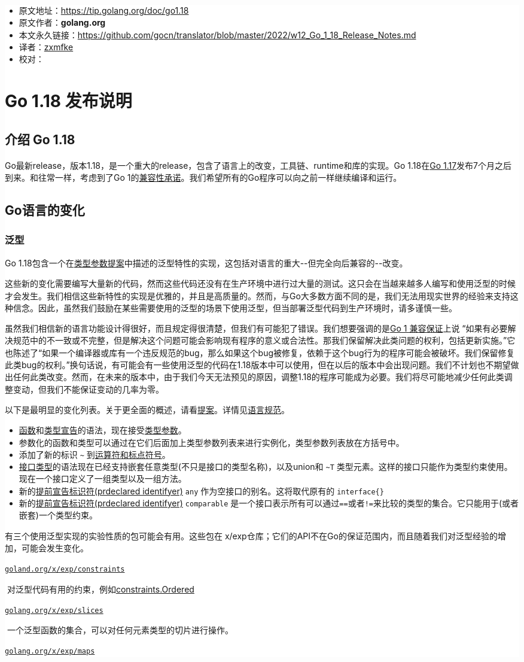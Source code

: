 - 原文地址：https://tip.golang.org/doc/go1.18
- 原文作者：**golang.org**
- 本文永久链接：https://github.com/gocn/translator/blob/master/2022/w12_Go_1_18_Release_Notes.md
- 译者：[zxmfke](https://github.com/zxmfke)
- 校对：

# Go 1.18 发布说明

## 介绍 Go 1.18

Go最新release，版本1.18，是一个重大的release，包含了语言上的改变，工具链、runtime和库的实现。Go 1.18在[Go 1.17](https://tip.golang.org/doc/go1.17)发布7个月之后到来。和往常一样，考虑到了Go 1的[兼容性承诺](https://tip.golang.org/doc/go1compat)。我们希望所有的Go程序可以向之前一样继续编译和运行。

## Go语言的变化

### 泛型

Go 1.18包含一个在[类型参数提案](https://go.googlesource.com/proposal/+/refs/heads/master/design/43651-type-parameters.md)中描述的泛型特性的实现，这包括对语言的重大--但完全向后兼容的--改变。

这些新的变化需要编写大量新的代码，然而这些代码还没有在生产环境中进行过大量的测试。这只会在当越来越多人编写和使用泛型的时候才会发生。我们相信这些新特性的实现是优雅的，并且是高质量的。然而，与Go大多数方面不同的是，我们无法用现实世界的经验来支持这种信念。因此，虽然我们鼓励在某些需要使用的泛型的场景下使用泛型，但当部署泛型代码到生产环境时，请多谨慎一些。

虽然我们相信新的语言功能设计得很好，而且规定得很清楚，但我们有可能犯了错误。我们想要强调的是[Go 1 兼容保证](https://tip.golang.org/doc/go1compat)上说 “如果有必要解决规范中的不一致或不完整，但是解决这个问题可能会影响现有程序的意义或合法性。那我们保留解决此类问题的权利，包括更新实施。”它也陈述了“如果一个编译器或库有一个违反规范的bug，那么如果这个bug被修复，依赖于这个bug行为的程序可能会被破坏。我们保留修复此类bug的权利。”换句话说，有可能会有一些使用泛型的代码在1.18版本中可以使用，但在以后的版本中会出现问题。我们不计划也不期望做出任何此类改变。然而，在未来的版本中，由于我们今天无法预见的原因，调整1.18的程序可能成为必要。我们将尽可能地减少任何此类调整变动，但我们不能保证变动的几率为零。

以下是最明显的变化列表。关于更全面的概述，请看[提案](https://go.googlesource.com/proposal/+/refs/heads/master/design/43651-type-parameters.md)。详情见[语言规范](https://tip.golang.org/ref/spec)。

- [函数](https://tip.golang.org/ref/spec#Function_declarations)和[类型宣告](https://tip.golang.org/ref/spec#Type_declarations)的语法，现在接受[类型参数](https://tip.golang.org/ref/spec#Type_parameters)。
- 参数化的函数和类型可以通过在它们后面加上类型参数列表来进行实例化，类型参数列表放在方括号中。
- 添加了新的标识 `~` 到[运算符和标点符号](https://tip.golang.org/ref/spec#Operators_and_punctuation)。
- [接口类型](https://tip.golang.org/ref/spec#Interface_types)的语法现在已经支持嵌套任意类型(不只是接口的类型名称)，以及union和 `~T` 类型元素。这样的接口只能作为类型约束使用。现在一个接口定义了一组类型以及一组方法。
- 新的[提前宣告标识符(prdeclared identifyer)](https://tip.golang.org/ref/spec#Predeclared_identifiers) `any` 作为空接口的别名。这将取代原有的 `interface{}`
- 新的[提前宣告标识符(prdeclared identifyer)](https://tip.golang.org/ref/spec#Predeclared_identifiers) `comparable` 是一个接口表示所有可以通过`==`或者`!=`来比较的类型的集合。它只能用于(或者嵌套)一个类型约束。

有三个使用泛型实现的实验性质的包可能会有用。这些包在 x/exp仓库；它们的API不在Go的保证范围内，而且随着我们对泛型经验的增加，可能会发生变化。

[`goland.org/x/exp/constraints`](https://pkg.go.dev/golang.org/x/exp/constraints)

​		对泛型代码有用的约束，例如[constraints.Ordered](https://pkg.go.dev/golang.org/x/exp/constraints#Ordered)

[`golang.org/x/exp/slices`](https://pkg.go.dev/golang.org/x/exp/slices)

​		一个泛型函数的集合，可以对任何元素类型的切片进行操作。

[`golang.org/x/exp/maps`](https://pkg.go.dev/golang.org/x/exp/maps)
